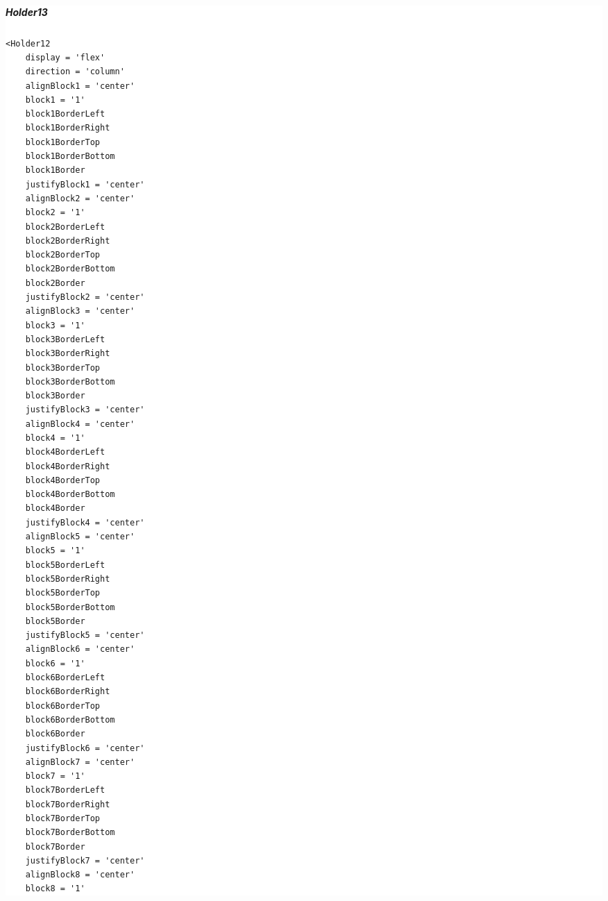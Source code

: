 ##### Holder13
```
<Holder12
    display = 'flex'
    direction = 'column'
    alignBlock1 = 'center'
    block1 = '1'
    block1BorderLeft
    block1BorderRight
    block1BorderTop
    block1BorderBottom
    block1Border
    justifyBlock1 = 'center'
    alignBlock2 = 'center'
    block2 = '1'
    block2BorderLeft
    block2BorderRight
    block2BorderTop
    block2BorderBottom
    block2Border
    justifyBlock2 = 'center'
    alignBlock3 = 'center'
    block3 = '1'
    block3BorderLeft
    block3BorderRight
    block3BorderTop
    block3BorderBottom
    block3Border
    justifyBlock3 = 'center'
    alignBlock4 = 'center'
    block4 = '1'
    block4BorderLeft
    block4BorderRight
    block4BorderTop
    block4BorderBottom
    block4Border
    justifyBlock4 = 'center'
    alignBlock5 = 'center'
    block5 = '1'
    block5BorderLeft
    block5BorderRight
    block5BorderTop
    block5BorderBottom
    block5Border
    justifyBlock5 = 'center'
    alignBlock6 = 'center'
    block6 = '1'
    block6BorderLeft
    block6BorderRight
    block6BorderTop
    block6BorderBottom
    block6Border
    justifyBlock6 = 'center'
    alignBlock7 = 'center'
    block7 = '1'
    block7BorderLeft
    block7BorderRight
    block7BorderTop
    block7BorderBottom
    block7Border
    justifyBlock7 = 'center'
    alignBlock8 = 'center'
    block8 = '1'
```